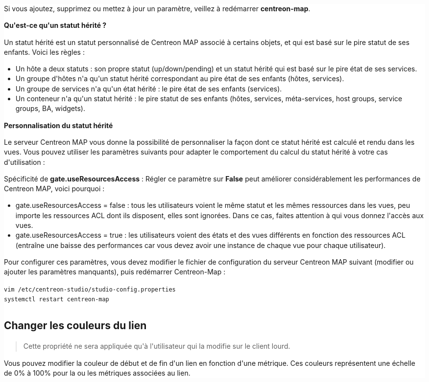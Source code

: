 Si vous ajoutez, supprimez ou mettez à jour un paramètre, veillez à redémarrer **centreon-map**.

**Qu'est-ce qu'un statut hérité ?**

Un statut hérité est un statut personnalisé de Centreon MAP associé à certains objets, et qui est basé sur le pire statut de ses enfants. Voici les règles :

- Un hôte a deux statuts : son propre statut (up/down/pending) et un statut hérité qui est basé sur le pire état de ses services.
- Un groupe d'hôtes n'a qu'un statut hérité correspondant au pire état de ses enfants (hôtes, services).
- Un groupe de services n'a qu'un état hérité : le pire état de ses enfants (services).
- Un conteneur n'a qu'un statut hérité : le pire statut de ses enfants (hôtes, services, méta-services, host groups, service groups, BA, widgets).

**Personnalisation du statut hérité**

Le serveur Centreon MAP vous donne la possibilité de personnaliser la façon dont ce statut hérité est calculé et rendu dans les vues.
Vous pouvez utiliser les paramètres suivants pour adapter le comportement du calcul du statut hérité à votre cas d'utilisation :

Spécificité de **gate.useResourcesAccess** : Régler ce paramètre sur **False** peut améliorer considérablement les performances de Centreon MAP, voici pourquoi :

- gate.useResourcesAccess = false : tous les utilisateurs voient le même statut et les mêmes ressources dans les vues, peu importe les ressources ACL dont ils disposent, elles sont ignorées.
  Dans ce cas, faites attention à qui vous donnez l'accès aux vues.
- gate.useResourcesAccess = true : les utilisateurs voient des états et des vues différents en fonction des ressources ACL (entraîne une baisse des performances car vous devez avoir une instance de chaque vue pour chaque utilisateur).

Pour configurer ces paramètres, vous devez modifier le fichier de configuration du serveur Centreon MAP suivant (modifier ou ajouter les paramètres manquants), puis redémarrer Centreon-Map :

```shell
vim /etc/centreon-studio/studio-config.properties
systemctl restart centreon-map
```

## Changer les couleurs du lien

> Cette propriété ne sera appliquée qu'à l'utilisateur qui la modifie sur le client lourd.

Vous pouvez modifier la couleur de début et de fin d'un lien en fonction d'une métrique.
Ces couleurs représentent une échelle de 0% à 100% pour la ou les métriques associées au lien.
